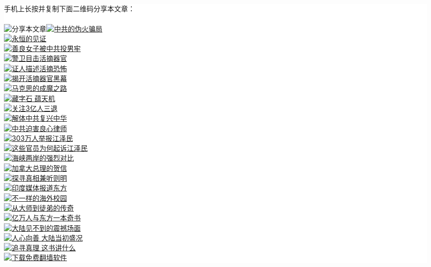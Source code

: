 ####
手机上长按并复制下面二维码分享本文章：<br><br><img src="http://www.hehaibao.com/qr/index.php?m=1&e=L&p=10&t=&d=https://github.com/asdfghy6/djy/blob/master/gb/19/8/28/n11483872.md%231" title="分享本文章"></td><td VALIGN=TOP><a href="https://github.com/asdfghy6/djy/blob/master/gb/16/1/21/n4622075.md?dfh#1" target="_blank"><img src="https://raw.githubusercontent.com/asdfghy6/djy/master/gb/300/wei-f1.jpg" title="中共的伪火骗局"  alt="中共的伪火骗局"></a><br><a href="https://github.com/asdfghy6/yh/blob/master/README.md?dfh#1" target="_blank"><img src="https://raw.githubusercontent.com/asdfghy6/djy/master/gb/300/yong-h.jpg" title="永恒的见证"  alt="永恒的见证"></a><br><a href="https://github.com/asdfghy6/djy/blob/master/gb/13/9/29/n3974789.md?dfh#1" target="_blank"><img src="https://raw.githubusercontent.com/asdfghy6/djy/master/gb/300/shang-lnz.jpg" title="善良女子被中共投男牢"  alt="善良女子被中共投男牢"></a><br><a href="https://github.com/asdfghy6/djy/blob/master/gb/16/3/16/n4663449.md?dfh#1" target="_blank"><img src="https://raw.githubusercontent.com/asdfghy6/djy/master/gb/300/huo-z3.jpg" title="警卫目击活摘器官"  alt="警卫目击活摘器官"></a><br><a href="https://github.com/asdfghy6/djy/blob/master/gb/16/8/7/n8177641.md?dfh#1" target="_blank"><img src="https://raw.githubusercontent.com/asdfghy6/djy/master/gb/300/huo-z4.jpg" title="证人描述活摘恐怖"  alt="证人描述活摘恐怖"></a><br><a href="https://github.com/asdfghy6/djy/blob/master/gb/10/4/19/n2881569.md?dfh#1" target="_blank"><img src="https://raw.githubusercontent.com/asdfghy6/djy/master/gb/300/huo-z1.jpg" title="揭开活摘器官黑幕"  alt="揭开活摘器官黑幕"></a><br><a href="https://github.com/asdfghy6/djy/blob/master/gb/10/11/7/n3077476.md?dfh#1" target="_blank"><img src="https://raw.githubusercontent.com/asdfghy6/djy/master/gb/300/ma-ks.jpg" title="马克思的成魔之路"  alt="马克思的成魔之路"></a><br><a href="https://github.com/asdfghy6/djy/blob/master/gb/14/6/9/n4173977.md?dfh#1" target="_blank"><img src="https://raw.githubusercontent.com/asdfghy6/djy/master/gb/300/chang-zs.jpg" title="藏字石 蕴天机"  alt="藏字石 蕴天机"></a><br><a href="https://github.com/asdfghy6/djy/blob/master/gb/18/5/10/n10381511.md?dfh#1" target="_blank"><img src="https://raw.githubusercontent.com/asdfghy6/djy/master/gb/300/st1.jpg" title="关注3亿人三退"  alt="关注3亿人三退"></a><br><a href="https://github.com/asdfghy6/djy/blob/master/gb/18/3/21/n10237682.md?dfh#1" target="_blank"><img src="https://raw.githubusercontent.com/asdfghy6/djy/master/gb/300/jie-t.jpg" title="解体中共复兴中华"  alt="解体中共复兴中华"></a><br><a href="https://github.com/asdfghy6/djy/blob/master/gb/9/2/9/n2422991.md?dfh#1" target="_blank"><img src="https://raw.githubusercontent.com/asdfghy6/djy/master/gb/300/gao-zs.jpg" title="中共迫害良心律师"  alt="中共迫害良心律师"></a><br><a href="https://github.com/asdfghy6/djy/blob/master/gb/18/12/9/n10900044.md?dfh#1" target="_blank"><img src="https://raw.githubusercontent.com/asdfghy6/djy/master/gb/300/sj1.jpg" title="303万人举报江泽民"  alt="303万人举报江泽民"></a><br><a href="https://github.com/asdfghy6/djy/blob/master/gb/18/8/28/n10672014.md?dfh#1" target="_blank"><img src="https://raw.githubusercontent.com/asdfghy6/djy/master/gb/300/sj2.jpg" title="这些官员为何起诉江泽民"  alt="这些官员为何起诉江泽民"></a><br><a href="https://github.com/asdfghy6/djy/blob/master/gb/8/12/18/n2367165.md?dfh#1" target="_blank"><img src="https://raw.githubusercontent.com/asdfghy6/djy/master/gb/300/liangan.jpg" title="海峡两岸的强烈对比"  alt="海峡两岸的强烈对比"></a><br><a href="https://github.com/asdfghy6/djy/blob/master/gb/15/5/5/n4427238.md?dfh#1" target="_blank"><img src="https://raw.githubusercontent.com/asdfghy6/djy/master/gb/300/jia-ndzl.jpg" title="加拿大总理的贺信"  alt="加拿大总理的贺信"></a><br><a href="https://github.com/asdfghy6/djy/blob/master/gb/11/6/17/n3289382.md?dfh#1" target="_blank">
<img src="https://raw.githubusercontent.com/asdfghy6/djy/master/gb/300/xiao-wd.jpg" title="探寻真相兼听则明"  alt="探寻真相兼听则明"></a><br><a href="https://github.com/asdfghy6/djy/blob/master/gb/18/10/27/n10812623.md?dfh#1" target="_blank"><img src="https://raw.githubusercontent.com/asdfghy6/djy/master/gb/300/yindu.jpg" title="印度媒体报道东方"  alt="印度媒体报道东方"></a><br><a href="https://github.com/asdfghy6/djy/blob/master/gb/18/6/9/n10469652.md?dfh#1" target="_blank"><img src="https://raw.githubusercontent.com/asdfghy6/djy/master/gb/300/xie-j.jpg" title="不一样的海外校园"  alt="不一样的海外校园"></a><br><a href="https://github.com/asdfghy6/djy/blob/master/gb/7/4/5/n1669415.md?dfh#1" target="_blank"><img src="https://raw.githubusercontent.com/asdfghy6/djy/master/gb/300/li-up.jpg" title="从大师到徒弟的传奇"  alt="从大师到徒弟的传奇"></a><br><a href="https://github.com/asdfghy6/djy/blob/master/gb/17/5/26/n9191512.md?dfh#1" target="_blank"><img src="https://raw.githubusercontent.com/asdfghy6/djy/master/gb/300/zfl2.jpg" title="亿万人与东方一本奇书"  alt="亿万人与东方一本奇书"></a><br><a href="https://github.com/asdfghy6/djy/blob/master/gb/13/11/27/n4020290.md?dfh#1" target="_blank"><img src="https://raw.githubusercontent.com/asdfghy6/djy/master/gb/300/zhen-h.jpg" title="大陆见不到的震撼场面"  alt="大陆见不到的震撼场面"></a><br><a href="https://github.com/asdfghy6/djy/blob/master/gb/15/7/17/n4482910.md?dfh#1" target="_blank"><img src="https://raw.githubusercontent.com/asdfghy6/djy/master/gb/300/dalu-sk.jpg" title="人心向善 大陆当初盛况"  alt="人心向善 大陆当初盛况"></a><br><a href="https://github.com/asdfghy6/djy/blob/master/gb/9/10/15/n2689419.md?dfh#1" target="_blank"><img src="https://raw.githubusercontent.com/asdfghy6/djy/master/gb/300/zfl1.jpg" title="追寻真理 这书讲什么"  alt="追寻真理 这书讲什么"></a><br><a href="https://github.com/asdfghy6/fq/blob/master/README.md?dfh#1" target="_blank"><img src="https://raw.githubusercontent.com/asdfghy6/djy/master/gb/300/fq1.jpg" title="下载免费翻墙软件"  alt="下载免费翻墙软件"></a><br></td></tr></table>

